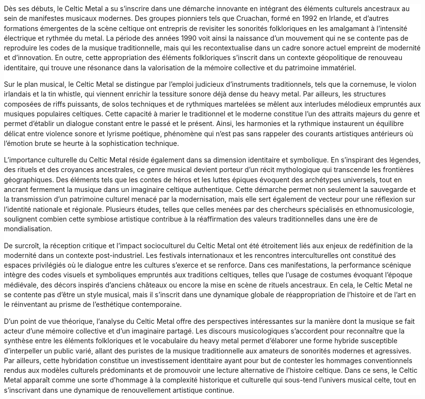 Dès ses débuts, le Celtic Metal a su s’inscrire dans une démarche innovante en intégrant des
éléments culturels ancestraux au sein de manifestes musicaux modernes. Des groupes pionniers tels
que Cruachan, formé en 1992 en Irlande, et d’autres formations émergentes de la scène celtique ont
entrepris de revisiter les sonorités folkloriques en les amalgamant à l’intensité électrique et
rythmée du metal. La période des années 1990 voit ainsi la naissance d’un mouvement qui ne se
contente pas de reproduire les codes de la musique traditionnelle, mais qui les recontextualise dans
un cadre sonore actuel empreint de modernité et d’innovation. En outre, cette appropriation des
éléments folkloriques s’inscrit dans un contexte géopolitique de renouveau identitaire, qui trouve
une résonance dans la valorisation de la mémoire collective et du patrimoine immatériel.

Sur le plan musical, le Celtic Metal se distingue par l’emploi judicieux d’instruments
traditionnels, tels que la cornemuse, le violon irlandais et la tin whistle, qui viennent enrichir
la tessiture sonore déjà dense du heavy metal. Par ailleurs, les structures composées de riffs
puissants, de solos techniques et de rythmiques martelées se mêlent aux interludes mélodieux
empruntés aux musiques populaires celtiques. Cette capacité à marier le traditionnel et le moderne
constitue l’un des attraits majeurs du genre et permet d’établir un dialogue constant entre le passé
et le présent. Ainsi, les harmonies et la rythmique instaurent un équilibre délicat entre violence
sonore et lyrisme poétique, phénomène qui n’est pas sans rappeler des courants artistiques
antérieurs où l’émotion brute se heurte à la sophistication technique.

L’importance culturelle du Celtic Metal réside également dans sa dimension identitaire et
symbolique. En s’inspirant des légendes, des rituels et des croyances ancestrales, ce genre musical
devient porteur d’un récit mythologique qui transcende les frontières géographiques. Des éléments
tels que les contes de héros et les luttes épiques évoquent des archétypes universels, tout en
ancrant fermement la musique dans un imaginaire celtique authentique. Cette démarche permet non
seulement la sauvegarde et la transmission d’un patrimoine culturel menacé par la modernisation,
mais elle sert également de vecteur pour une réflexion sur l’identité nationale et régionale.
Plusieurs études, telles que celles menées par des chercheurs spécialisés en ethnomusicologie,
soulignent combien cette symbiose artistique contribue à la réaffirmation des valeurs
traditionnelles dans une ère de mondialisation.

De surcroît, la réception critique et l’impact socioculturel du Celtic Metal ont été étroitement
liés aux enjeux de redéfinition de la modernité dans un contexte post-industriel. Les festivals
internationaux et les rencontres interculturelles ont constitué des espaces privilégiés où le
dialogue entre les cultures s’exerce et se renforce. Dans ces manifestations, la performance
scénique intègre des codes visuels et symboliques empruntés aux traditions celtiques, telles que
l’usage de costumes évoquant l’époque médiévale, des décors inspirés d’anciens châteaux ou encore la
mise en scène de rituels ancestraux. En cela, le Celtic Metal ne se contente pas d’être un style
musical, mais il s’inscrit dans une dynamique globale de réappropriation de l’histoire et de l’art
en le réinventant au prisme de l’esthétique contemporaine.

D’un point de vue théorique, l’analyse du Celtic Metal offre des perspectives intéressantes sur la
manière dont la musique se fait acteur d’une mémoire collective et d’un imaginaire partagé. Les
discours musicologiques s’accordent pour reconnaître que la synthèse entre les éléments folkloriques
et le vocabulaire du heavy metal permet d’élaborer une forme hybride susceptible d’interpeller un
public varié, allant des puristes de la musique traditionnelle aux amateurs de sonorités modernes et
agressives. Par ailleurs, cette hybridation constitue un investissement identitaire ayant pour but
de contester les hommages conventionnels rendus aux modèles culturels prédominants et de promouvoir
une lecture alternative de l’histoire celtique. Dans ce sens, le Celtic Metal apparaît comme une
sorte d’hommage à la complexité historique et culturelle qui sous-tend l’univers musical celte, tout
en s’inscrivant dans une dynamique de renouvellement artistique continue.
